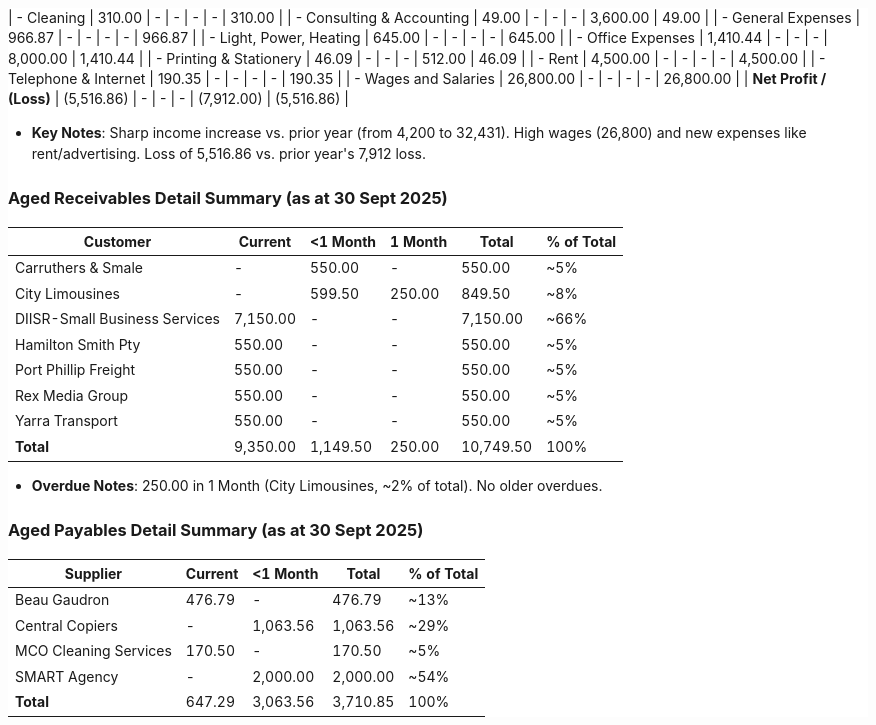 | - Cleaning                        | 310.00        | -            | -            | -            | -             | 310.00              |
| - Consulting & Accounting         | 49.00         | -            | -            | -            | 3,600.00      | 49.00               |
| - General Expenses                | 966.87        | -            | -            | -            | -             | 966.87              |
| - Light, Power, Heating           | 645.00        | -            | -            | -            | -             | 645.00              |
| - Office Expenses                 | 1,410.44      | -            | -            | -            | 8,000.00      | 1,410.44            |
| - Printing & Stationery           | 46.09         | -            | -            | -            | 512.00        | 46.09               |
| - Rent                            | 4,500.00      | -            | -            | -            | -             | 4,500.00            |
| - Telephone & Internet            | 190.35        | -            | -            | -            | -             | 190.35              |
| - Wages and Salaries              | 26,800.00     | -            | -            | -            | -             | 26,800.00           |
| **Net Profit / (Loss)**           | (5,516.86)    | -            | -            | -            | (7,912.00)    | (5,516.86)          |

- **Key Notes**: Sharp income increase vs. prior year (from 4,200 to 32,431). High wages (26,800) and new expenses like rent/advertising. Loss of 5,516.86 vs. prior year's 7,912 loss.

### Aged Receivables Detail Summary (as at 30 Sept 2025)

| Customer                     | Current   | <1 Month | 1 Month | Total     | % of Total |
|------------------------------|-----------|----------|---------|-----------|------------|
| Carruthers & Smale           | -         | 550.00   | -       | 550.00    | ~5%        |
| City Limousines              | -         | 599.50   | 250.00  | 849.50    | ~8%        |
| DIISR-Small Business Services| 7,150.00  | -        | -       | 7,150.00  | ~66%       |
| Hamilton Smith Pty           | 550.00    | -        | -       | 550.00    | ~5%        |
| Port Phillip Freight         | 550.00    | -        | -       | 550.00    | ~5%        |
| Rex Media Group              | 550.00    | -        | -       | 550.00    | ~5%        |
| Yarra Transport              | 550.00    | -        | -       | 550.00    | ~5%        |
| **Total**                    | 9,350.00  | 1,149.50 | 250.00  | 10,749.50 | 100%       |

- **Overdue Notes**: 250.00 in 1 Month (City Limousines, ~2% of total). No older overdues.

### Aged Payables Detail Summary (as at 30 Sept 2025)

| Supplier             | Current  | <1 Month | Total     | % of Total |
|----------------------|----------|----------|-----------|------------|
| Beau Gaudron         | 476.79   | -        | 476.79    | ~13%       |
| Central Copiers      | -        | 1,063.56 | 1,063.56  | ~29%       |
| MCO Cleaning Services| 170.50   | -        | 170.50    | ~5%        |
| SMART Agency         | -        | 2,000.00 | 2,000.00  | ~54%       |
| **Total**            | 647.29   | 3,063.56 | 3,710.85  | 100%       |
